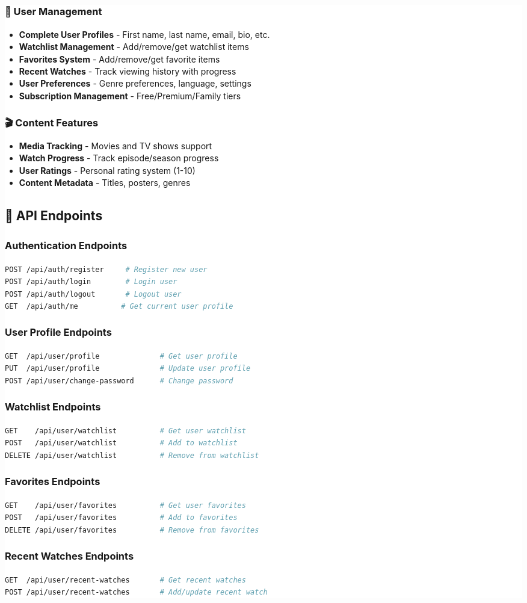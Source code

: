 ### 👤 User Management
- **Complete User Profiles** - First name, last name, email, bio, etc.
- **Watchlist Management** - Add/remove/get watchlist items
- **Favorites System** - Add/remove/get favorite items
- **Recent Watches** - Track viewing history with progress
- **User Preferences** - Genre preferences, language, settings
- **Subscription Management** - Free/Premium/Family tiers

### 🎬 Content Features
- **Media Tracking** - Movies and TV shows support
- **Watch Progress** - Track episode/season progress
- **User Ratings** - Personal rating system (1-10)
- **Content Metadata** - Titles, posters, genres

## 📡 API Endpoints

### Authentication Endpoints
```bash
POST /api/auth/register     # Register new user
POST /api/auth/login        # Login user
POST /api/auth/logout       # Logout user
GET  /api/auth/me          # Get current user profile
```

### User Profile Endpoints
```bash
GET  /api/user/profile              # Get user profile
PUT  /api/user/profile              # Update user profile
POST /api/user/change-password      # Change password
```

### Watchlist Endpoints
```bash
GET    /api/user/watchlist          # Get user watchlist
POST   /api/user/watchlist          # Add to watchlist
DELETE /api/user/watchlist          # Remove from watchlist
```

### Favorites Endpoints
```bash
GET    /api/user/favorites          # Get user favorites
POST   /api/user/favorites          # Add to favorites
DELETE /api/user/favorites          # Remove from favorites
```

### Recent Watches Endpoints
```bash
GET  /api/user/recent-watches       # Get recent watches
POST /api/user/recent-watches       # Add/update recent watch
```
